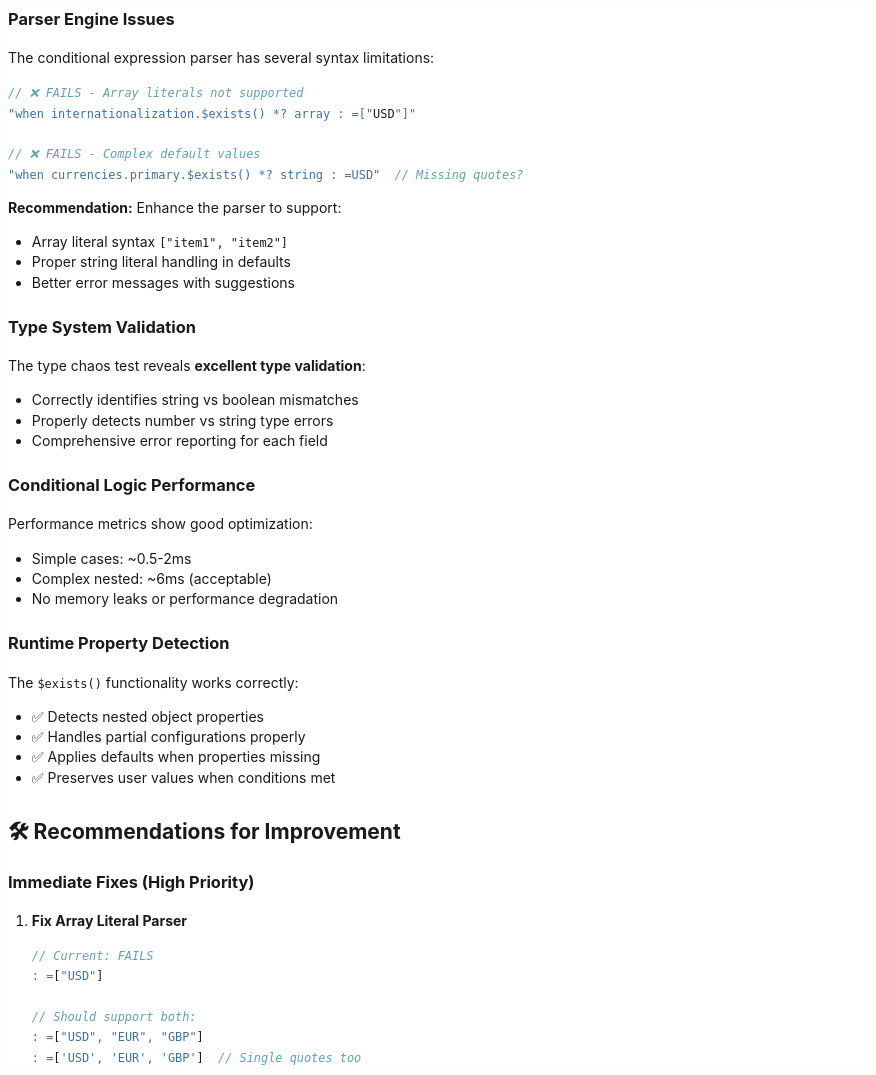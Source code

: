 ### **Parser Engine Issues**

The conditional expression parser has several syntax limitations:

```typescript
// ❌ FAILS - Array literals not supported
"when internationalization.$exists() *? array : =["USD"]"

// ❌ FAILS - Complex default values
"when currencies.primary.$exists() *? string : =USD"  // Missing quotes?
```

**Recommendation:** Enhance the parser to support:
- Array literal syntax `["item1", "item2"]`
- Proper string literal handling in defaults
- Better error messages with suggestions

### **Type System Validation**

The type chaos test reveals **excellent type validation**:
- Correctly identifies string vs boolean mismatches
- Properly detects number vs string type errors
- Comprehensive error reporting for each field

### **Conditional Logic Performance**

Performance metrics show good optimization:
- Simple cases: ~0.5-2ms
- Complex nested: ~6ms (acceptable)
- No memory leaks or performance degradation

### **Runtime Property Detection**

The `$exists()` functionality works correctly:
- ✅ Detects nested object properties
- ✅ Handles partial configurations properly
- ✅ Applies defaults when properties missing
- ✅ Preserves user values when conditions met

## 🛠️ Recommendations for Improvement

### **Immediate Fixes (High Priority)**

1. **Fix Array Literal Parser**
   ```typescript
   // Current: FAILS
   : =["USD"]
   
   // Should support both:
   : =["USD", "EUR", "GBP"]
   : =['USD', 'EUR', 'GBP']  // Single quotes too
   ```

